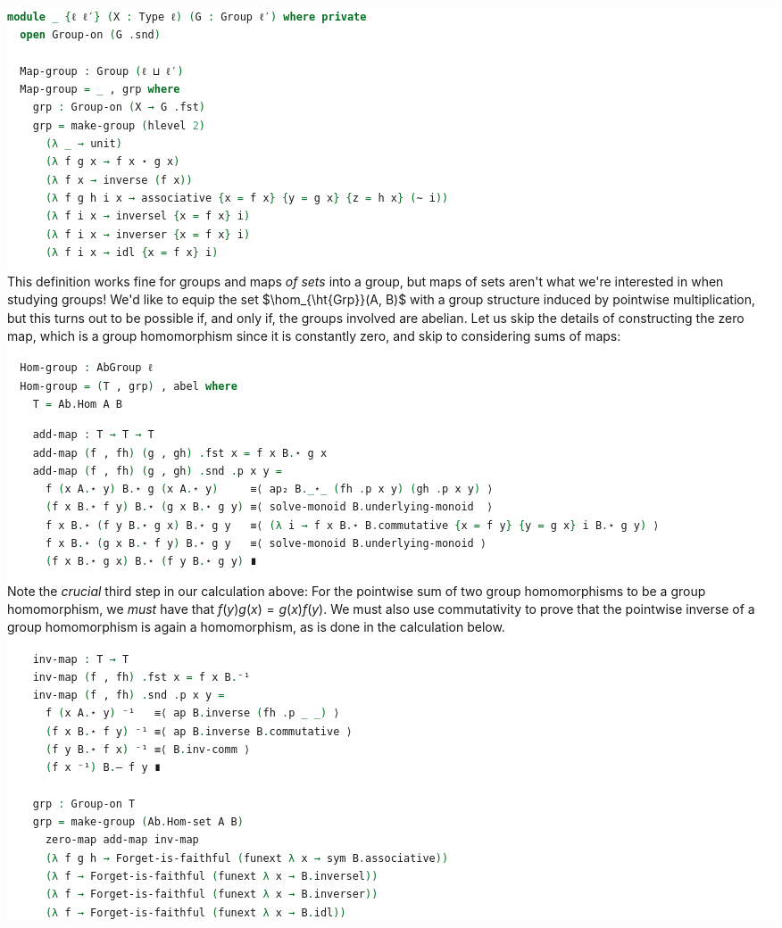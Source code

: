 ```agda
module _ {ℓ ℓ′} (X : Type ℓ) (G : Group ℓ′) where private
  open Group-on (G .snd)

  Map-group : Group (ℓ ⊔ ℓ′)
  Map-group = _ , grp where
    grp : Group-on (X → G .fst)
    grp = make-group (hlevel 2)
      (λ _ → unit)
      (λ f g x → f x ⋆ g x)
      (λ f x → inverse (f x))
      (λ f g h i x → associative {x = f x} {y = g x} {z = h x} (~ i))
      (λ f i x → inversel {x = f x} i)
      (λ f i x → inverser {x = f x} i)
      (λ f i x → idl {x = f x} i)
```

This definition works fine for groups and maps _of sets_ into a group,
but maps of sets aren't what we're interested in when studying groups!
We'd like to equip the set $\hom_{\ht{Grp}}(A, B)$ with a group
structure induced by pointwise multiplication, but this turns out to be
possible if, and only if, the groups involved are abelian. Let us skip
the details of constructing the zero map, which is a group homomorphism
since it is constantly zero, and skip to considering sums of maps:



```agda
  Hom-group : AbGroup ℓ
  Hom-group = (T , grp) , abel where
    T = Ab.Hom A B
```



```agda
    add-map : T → T → T
    add-map (f , fh) (g , gh) .fst x = f x B.⋆ g x
    add-map (f , fh) (g , gh) .snd .p x y =
      f (x A.⋆ y) B.⋆ g (x A.⋆ y)     ≡⟨ ap₂ B._⋆_ (fh .p x y) (gh .p x y) ⟩
      (f x B.⋆ f y) B.⋆ (g x B.⋆ g y) ≡⟨ solve-monoid B.underlying-monoid  ⟩
      f x B.⋆ (f y B.⋆ g x) B.⋆ g y   ≡⟨ (λ i → f x B.⋆ B.commutative {x = f y} {y = g x} i B.⋆ g y) ⟩
      f x B.⋆ (g x B.⋆ f y) B.⋆ g y   ≡⟨ solve-monoid B.underlying-monoid ⟩
      (f x B.⋆ g x) B.⋆ (f y B.⋆ g y) ∎
```

Note the _crucial_ third step in our calculation above: For the
pointwise sum of two group homomorphisms to be a group homomorphism, we
_must_ have that $f(y)g(x) = g(x)f(y)$. We must also use commutativity
to prove that the pointwise inverse of a group homomorphism is again a
homomorphism, as is done in the calculation below.

```agda
    inv-map : T → T
    inv-map (f , fh) .fst x = f x B.⁻¹
    inv-map (f , fh) .snd .p x y =
      f (x A.⋆ y) ⁻¹   ≡⟨ ap B.inverse (fh .p _ _) ⟩
      (f x B.⋆ f y) ⁻¹ ≡⟨ ap B.inverse B.commutative ⟩
      (f y B.⋆ f x) ⁻¹ ≡⟨ B.inv-comm ⟩
      (f x ⁻¹) B.— f y ∎

    grp : Group-on T
    grp = make-group (Ab.Hom-set A B)
      zero-map add-map inv-map
      (λ f g h → Forget-is-faithful (funext λ x → sym B.associative))
      (λ f → Forget-is-faithful (funext λ x → B.inversel))
      (λ f → Forget-is-faithful (funext λ x → B.inverser))
      (λ f → Forget-is-faithful (funext λ x → B.idl))
```